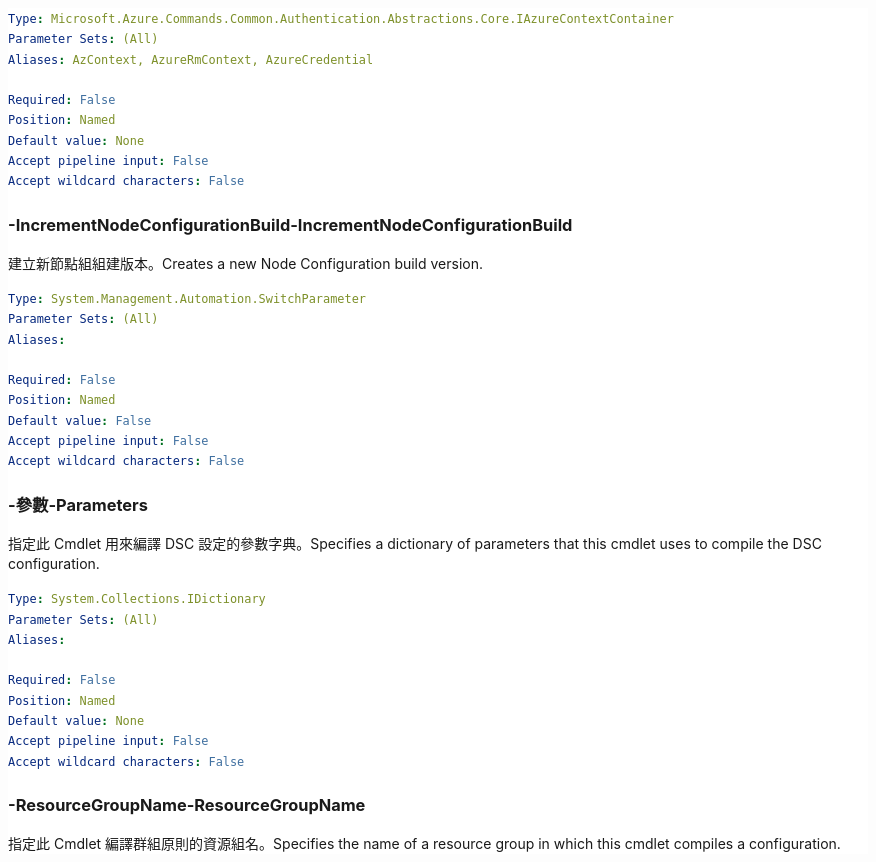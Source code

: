 ```yaml
Type: Microsoft.Azure.Commands.Common.Authentication.Abstractions.Core.IAzureContextContainer
Parameter Sets: (All)
Aliases: AzContext, AzureRmContext, AzureCredential

Required: False
Position: Named
Default value: None
Accept pipeline input: False
Accept wildcard characters: False
```

### <span data-ttu-id="de3a1-127">-IncrementNodeConfigurationBuild</span><span class="sxs-lookup"><span data-stu-id="de3a1-127">-IncrementNodeConfigurationBuild</span></span>
<span data-ttu-id="de3a1-128">建立新節點組組建版本。</span><span class="sxs-lookup"><span data-stu-id="de3a1-128">Creates a new Node Configuration build version.</span></span>

```yaml
Type: System.Management.Automation.SwitchParameter
Parameter Sets: (All)
Aliases:

Required: False
Position: Named
Default value: False
Accept pipeline input: False
Accept wildcard characters: False
```

### <span data-ttu-id="de3a1-129">-參數</span><span class="sxs-lookup"><span data-stu-id="de3a1-129">-Parameters</span></span>
<span data-ttu-id="de3a1-130">指定此 Cmdlet 用來編譯 DSC 設定的參數字典。</span><span class="sxs-lookup"><span data-stu-id="de3a1-130">Specifies a dictionary of parameters that this cmdlet uses to compile the DSC configuration.</span></span>

```yaml
Type: System.Collections.IDictionary
Parameter Sets: (All)
Aliases:

Required: False
Position: Named
Default value: None
Accept pipeline input: False
Accept wildcard characters: False
```

### <span data-ttu-id="de3a1-131">-ResourceGroupName</span><span class="sxs-lookup"><span data-stu-id="de3a1-131">-ResourceGroupName</span></span>
<span data-ttu-id="de3a1-132">指定此 Cmdlet 編譯群組原則的資源組名。</span><span class="sxs-lookup"><span data-stu-id="de3a1-132">Specifies the name of a resource group in which this cmdlet compiles a configuration.</span></span>
